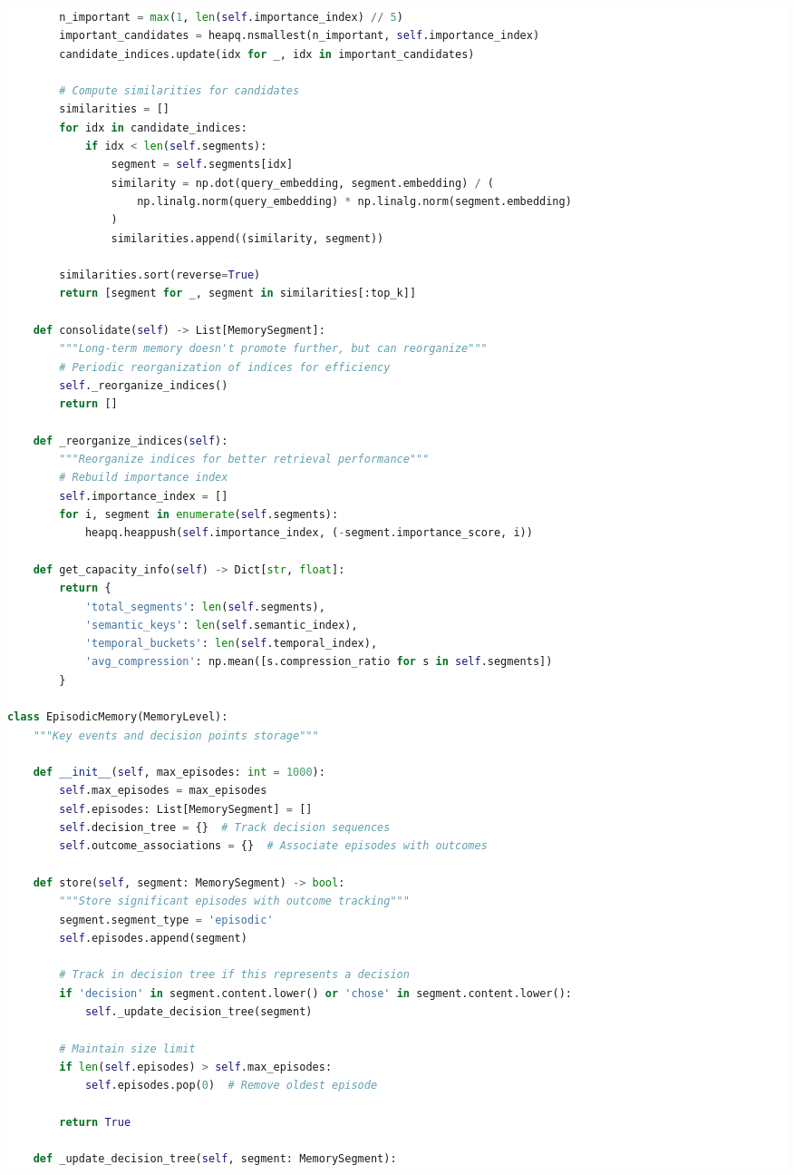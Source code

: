 ```python
        n_important = max(1, len(self.importance_index) // 5)
        important_candidates = heapq.nsmallest(n_important, self.importance_index)
        candidate_indices.update(idx for _, idx in important_candidates)
        
        # Compute similarities for candidates
        similarities = []
        for idx in candidate_indices:
            if idx < len(self.segments):
                segment = self.segments[idx]
                similarity = np.dot(query_embedding, segment.embedding) / (
                    np.linalg.norm(query_embedding) * np.linalg.norm(segment.embedding)
                )
                similarities.append((similarity, segment))
        
        similarities.sort(reverse=True)
        return [segment for _, segment in similarities[:top_k]]
    
    def consolidate(self) -> List[MemorySegment]:
        """Long-term memory doesn't promote further, but can reorganize"""
        # Periodic reorganization of indices for efficiency
        self._reorganize_indices()
        return []
    
    def _reorganize_indices(self):
        """Reorganize indices for better retrieval performance"""
        # Rebuild importance index
        self.importance_index = []
        for i, segment in enumerate(self.segments):
            heapq.heappush(self.importance_index, (-segment.importance_score, i))
    
    def get_capacity_info(self) -> Dict[str, float]:
        return {
            'total_segments': len(self.segments),
            'semantic_keys': len(self.semantic_index),
            'temporal_buckets': len(self.temporal_index),
            'avg_compression': np.mean([s.compression_ratio for s in self.segments])
        }

class EpisodicMemory(MemoryLevel):
    """Key events and decision points storage"""
    
    def __init__(self, max_episodes: int = 1000):
        self.max_episodes = max_episodes
        self.episodes: List[MemorySegment] = []
        self.decision_tree = {}  # Track decision sequences
        self.outcome_associations = {}  # Associate episodes with outcomes
        
    def store(self, segment: MemorySegment) -> bool:
        """Store significant episodes with outcome tracking"""
        segment.segment_type = 'episodic'
        self.episodes.append(segment)
        
        # Track in decision tree if this represents a decision
        if 'decision' in segment.content.lower() or 'chose' in segment.content.lower():
            self._update_decision_tree(segment)
        
        # Maintain size limit
        if len(self.episodes) > self.max_episodes:
            self.episodes.pop(0)  # Remove oldest episode
        
        return True
    
    def _update_decision_tree(self, segment: MemorySegment):
```